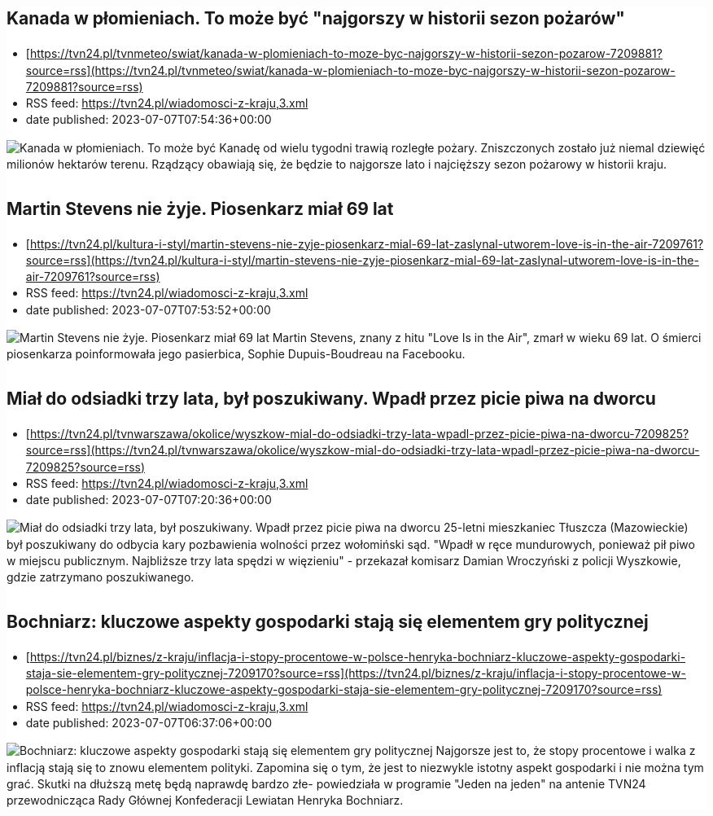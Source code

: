 ## Kanada w płomieniach. To może być "najgorszy w historii sezon pożarów"
 - [https://tvn24.pl/tvnmeteo/swiat/kanada-w-plomieniach-to-moze-byc-najgorszy-w-historii-sezon-pozarow-7209881?source=rss](https://tvn24.pl/tvnmeteo/swiat/kanada-w-plomieniach-to-moze-byc-najgorszy-w-historii-sezon-pozarow-7209881?source=rss)
 - RSS feed: https://tvn24.pl/wiadomosci-z-kraju,3.xml
 - date published: 2023-07-07T07:54:36+00:00

<img alt="Kanada w płomieniach. To może być " src="https://tvn24.pl/tvnmeteo/najnowsze/cdn-zdjecie-c4wes3-pozary-w-kanadzie-fotografia-z-dnia-5072023-7209917/alternates/LANDSCAPE_1280" />
    Kanadę od wielu tygodni trawią rozległe pożary. Zniszczonych zostało już niemal dziewięć milionów hektarów terenu. Rządzący obawiają się, że będzie to najgorsze lato i najcięższy sezon pożarowy w historii kraju.

## Martin Stevens nie żyje. Piosenkarz miał 69 lat
 - [https://tvn24.pl/kultura-i-styl/martin-stevens-nie-zyje-piosenkarz-mial-69-lat-zaslynal-utworem-love-is-in-the-air-7209761?source=rss](https://tvn24.pl/kultura-i-styl/martin-stevens-nie-zyje-piosenkarz-mial-69-lat-zaslynal-utworem-love-is-in-the-air-7209761?source=rss)
 - RSS feed: https://tvn24.pl/wiadomosci-z-kraju,3.xml
 - date published: 2023-07-07T07:53:52+00:00

<img alt="Martin Stevens nie żyje. Piosenkarz miał 69 lat" src="https://tvn24.pl/najnowsze/cdn-zdjecie-99l1dx-martin-stevens-twitter-7209762/alternates/LANDSCAPE_1280" />
    Martin Stevens, znany z hitu "Love Is in the Air", zmarł w wieku 69 lat. O śmierci piosenkarza poinformowała jego pasierbica, Sophie Dupuis-Boudreau na Facebooku.

## Miał do odsiadki trzy lata, był poszukiwany. Wpadł przez picie piwa na dworcu
 - [https://tvn24.pl/tvnwarszawa/okolice/wyszkow-mial-do-odsiadki-trzy-lata-wpadl-przez-picie-piwa-na-dworcu-7209825?source=rss](https://tvn24.pl/tvnwarszawa/okolice/wyszkow-mial-do-odsiadki-trzy-lata-wpadl-przez-picie-piwa-na-dworcu-7209825?source=rss)
 - RSS feed: https://tvn24.pl/wiadomosci-z-kraju,3.xml
 - date published: 2023-07-07T07:20:36+00:00

<img alt="Miał do odsiadki trzy lata, był poszukiwany. Wpadł przez picie piwa na dworcu" src="https://tvn24.pl/tvnwarszawa/najnowsze/cdn-zdjecie-4nb2q0-25-latek-byl-poszukiwany-za-rozboje-zdj-ilustracyjne-7209833/alternates/LANDSCAPE_1280" />
    25-letni mieszkaniec Tłuszcza (Mazowieckie) był poszukiwany do odbycia kary pozbawienia wolności przez wołomiński sąd. "Wpadł w ręce mundurowych, ponieważ pił piwo w miejscu publicznym. Najbliższe trzy lata spędzi w więzieniu" - przekazał komisarz Damian Wroczyński z policji Wyszkowie, gdzie zatrzymano poszukiwanego.

## Bochniarz: kluczowe aspekty gospodarki stają się elementem gry politycznej
 - [https://tvn24.pl/biznes/z-kraju/inflacja-i-stopy-procentowe-w-polsce-henryka-bochniarz-kluczowe-aspekty-gospodarki-staja-sie-elementem-gry-politycznej-7209170?source=rss](https://tvn24.pl/biznes/z-kraju/inflacja-i-stopy-procentowe-w-polsce-henryka-bochniarz-kluczowe-aspekty-gospodarki-staja-sie-elementem-gry-politycznej-7209170?source=rss)
 - RSS feed: https://tvn24.pl/wiadomosci-z-kraju,3.xml
 - date published: 2023-07-07T06:37:06+00:00

<img alt="Bochniarz: kluczowe aspekty gospodarki stają się elementem gry politycznej " src="https://tvn24.pl/najnowsze/cdn-zdjecie-imuza4-warszawa-7204945/alternates/LANDSCAPE_1280" />
    Najgorsze jest to, że stopy procentowe i walka z inflacją stają się to znowu elementem polityki. Zapomina się o tym, że jest to niezwykle istotny aspekt gospodarki i nie można tym grać. Skutki na dłuższą metę będą naprawdę bardzo złe- powiedziała w programie "Jeden na jeden" na antenie TVN24 przewodnicząca Rady Głównej Konfederacji Lewiatan Henryka Bochniarz.
